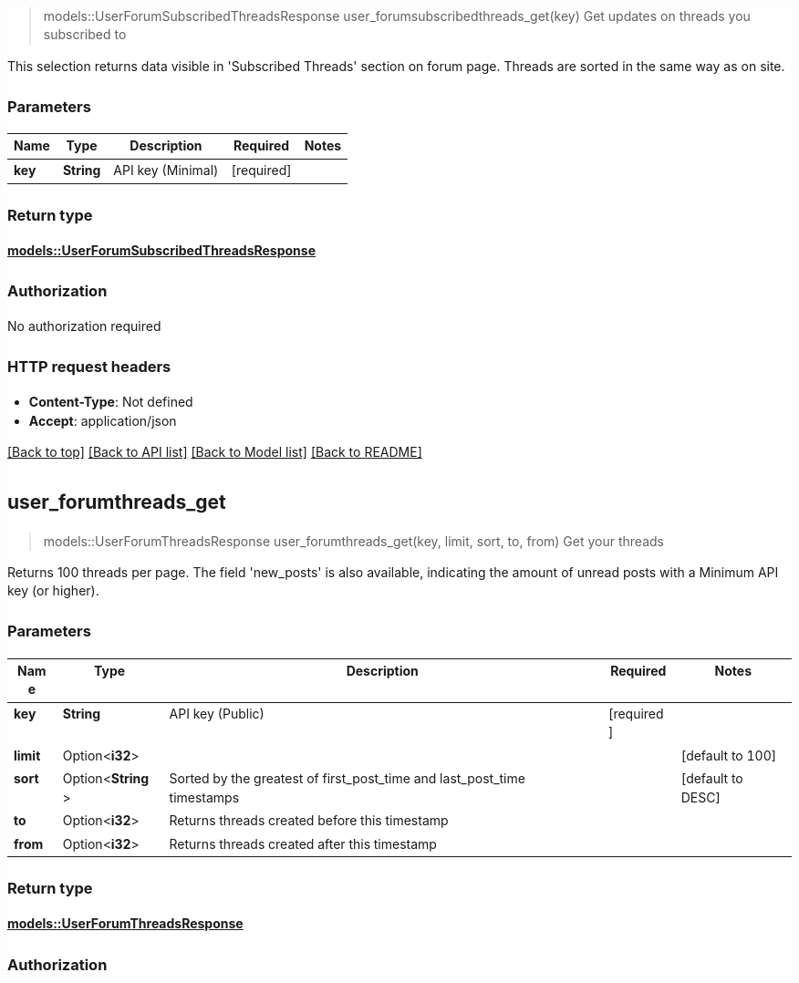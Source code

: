 > models::UserForumSubscribedThreadsResponse user_forumsubscribedthreads_get(key)
Get updates on threads you subscribed to

This selection returns data visible in 'Subscribed Threads' section on forum page. Threads are sorted in the same way as on site.

### Parameters


Name | Type | Description  | Required | Notes
------------- | ------------- | ------------- | ------------- | -------------
**key** | **String** | API key (Minimal) | [required] |

### Return type

[**models::UserForumSubscribedThreadsResponse**](UserForumSubscribedThreadsResponse.md)

### Authorization

No authorization required

### HTTP request headers

- **Content-Type**: Not defined
- **Accept**: application/json

[[Back to top]](#) [[Back to API list]](../README.md#documentation-for-api-endpoints) [[Back to Model list]](../README.md#documentation-for-models) [[Back to README]](../README.md)


## user_forumthreads_get

> models::UserForumThreadsResponse user_forumthreads_get(key, limit, sort, to, from)
Get your threads

Returns 100 threads per page. The field 'new_posts' is also available, indicating the amount of unread posts with a Minimum API key (or higher).

### Parameters


Name | Type | Description  | Required | Notes
------------- | ------------- | ------------- | ------------- | -------------
**key** | **String** | API key (Public) | [required] |
**limit** | Option<**i32**> |  |  |[default to 100]
**sort** | Option<**String**> | Sorted by the greatest of first_post_time and last_post_time timestamps |  |[default to DESC]
**to** | Option<**i32**> | Returns threads created before this timestamp |  |
**from** | Option<**i32**> | Returns threads created after this timestamp |  |

### Return type

[**models::UserForumThreadsResponse**](UserForumThreadsResponse.md)

### Authorization
